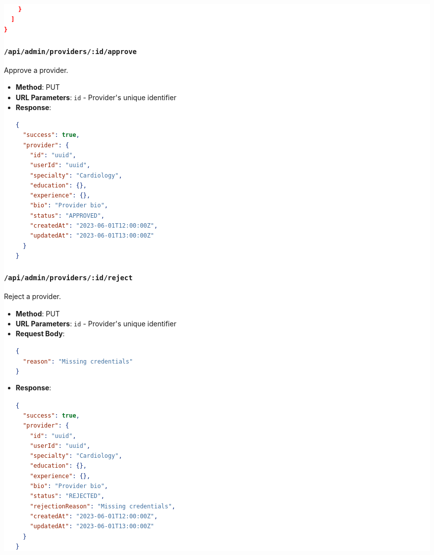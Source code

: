   ```json
      }
    ]
  }
  ```

### `/api/admin/providers/:id/approve`

Approve a provider.

- **Method**: PUT
- **URL Parameters**: `id` - Provider's unique identifier
- **Response**: 
  ```json
  {
    "success": true,
    "provider": {
      "id": "uuid",
      "userId": "uuid",
      "specialty": "Cardiology",
      "education": {},
      "experience": {},
      "bio": "Provider bio",
      "status": "APPROVED",
      "createdAt": "2023-06-01T12:00:00Z",
      "updatedAt": "2023-06-01T13:00:00Z"
    }
  }
  ```

### `/api/admin/providers/:id/reject`

Reject a provider.

- **Method**: PUT
- **URL Parameters**: `id` - Provider's unique identifier
- **Request Body**:
  ```json
  {
    "reason": "Missing credentials"
  }
  ```
- **Response**: 
  ```json
  {
    "success": true,
    "provider": {
      "id": "uuid",
      "userId": "uuid",
      "specialty": "Cardiology",
      "education": {},
      "experience": {},
      "bio": "Provider bio",
      "status": "REJECTED",
      "rejectionReason": "Missing credentials",
      "createdAt": "2023-06-01T12:00:00Z",
      "updatedAt": "2023-06-01T13:00:00Z"
    }
  }
  ```
